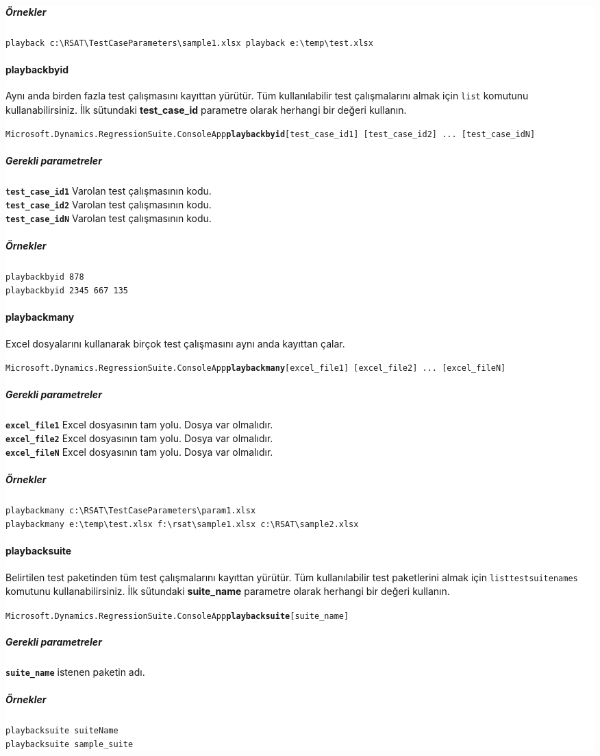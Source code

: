 ##### <a name="examples"></a>Örnekler
``
playback c:\RSAT\TestCaseParameters\sample1.xlsx
playback e:\temp\test.xlsx
``


#### <a name="playbackbyid"></a>playbackbyid
Aynı anda birden fazla test çalışmasını kayıttan yürütür.
Tüm kullanılabilir test çalışmalarını almak için ``list`` komutunu kullanabilirsiniz. İlk sütundaki **test_case_id** parametre olarak herhangi bir değeri kullanın.

``Microsoft.Dynamics.RegressionSuite.ConsoleApp``**``playbackbyid``**``[test_case_id1] [test_case_id2] ... [test_case_idN]``

##### <a name="required-parameters"></a>Gerekli parametreler
**``test_case_id1``** Varolan test çalışmasının kodu.  
**``test_case_id2``** Varolan test çalışmasının kodu.  
**``test_case_idN``** Varolan test çalışmasının kodu.  

##### <a name="examples"></a>Örnekler
``playbackbyid 878``  
``playbackbyid 2345 667 135``


#### <a name="playbackmany"></a>playbackmany
Excel dosyalarını kullanarak birçok test çalışmasını aynı anda kayıttan çalar.

``Microsoft.Dynamics.RegressionSuite.ConsoleApp``**``playbackmany``**``[excel_file1] [excel_file2] ... [excel_fileN]``

##### <a name="required-parameters"></a>Gerekli parametreler
**``excel_file1``** Excel dosyasının tam yolu. Dosya var olmalıdır.  
**``excel_file2``** Excel dosyasının tam yolu. Dosya var olmalıdır.  
**``excel_fileN``** Excel dosyasının tam yolu. Dosya var olmalıdır.  

##### <a name="examples"></a>Örnekler
``playbackmany c:\RSAT\TestCaseParameters\param1.xlsx``  
``playbackmany e:\temp\test.xlsx f:\rsat\sample1.xlsx c:\RSAT\sample2.xlsx``


#### <a name="playbacksuite"></a>playbacksuite
Belirtilen test paketinden tüm test çalışmalarını kayıttan yürütür. Tüm kullanılabilir test paketlerini almak için ``listtestsuitenames`` komutunu kullanabilirsiniz. İlk sütundaki **suite_name** parametre olarak herhangi bir değeri kullanın.

``Microsoft.Dynamics.RegressionSuite.ConsoleApp``**``playbacksuite``**``[suite_name]``

##### <a name="required-parameters"></a>Gerekli parametreler
**``suite_name``** istenen paketin adı.

##### <a name="examples"></a>Örnekler
``playbacksuite suiteName``  
``playbacksuite sample_suite``
